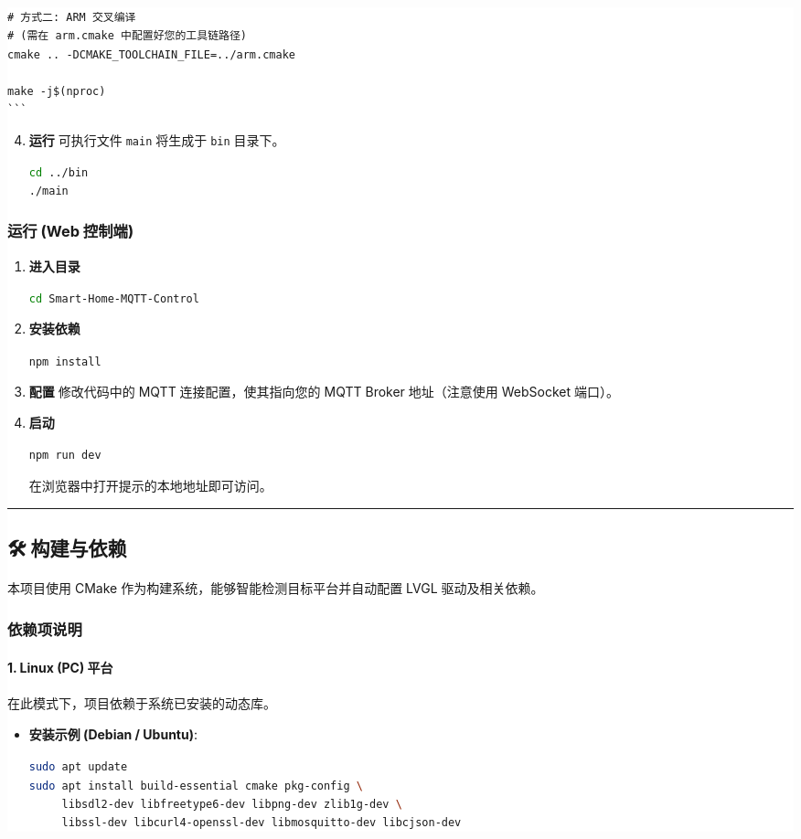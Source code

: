     # 方式二: ARM 交叉编译
    # (需在 arm.cmake 中配置好您的工具链路径)
    cmake .. -DCMAKE_TOOLCHAIN_FILE=../arm.cmake
    
    make -j$(nproc)
    ```

4.  **运行**
    可执行文件 `main` 将生成于 `bin` 目录下。
    ```bash
    cd ../bin
    ./main
    ```

### 运行 (Web 控制端)

1.  **进入目录**
    ```bash
    cd Smart-Home-MQTT-Control
    ```

2.  **安装依赖**
    ```bash
    npm install
    ```

3.  **配置**
    修改代码中的 MQTT 连接配置，使其指向您的 MQTT Broker 地址（注意使用 WebSocket 端口）。

4.  **启动**
    ```bash
    npm run dev
    ```
    在浏览器中打开提示的本地地址即可访问。

---

## 🛠️ 构建与依赖

本项目使用 CMake 作为构建系统，能够智能检测目标平台并自动配置 LVGL 驱动及相关依赖。

### 依赖项说明

#### 1. Linux (PC) 平台
在此模式下，项目依赖于系统已安装的动态库。
- **安装示例 (Debian / Ubuntu)**:
  ```bash
  sudo apt update
  sudo apt install build-essential cmake pkg-config \
       libsdl2-dev libfreetype6-dev libpng-dev zlib1g-dev \
       libssl-dev libcurl4-openssl-dev libmosquitto-dev libcjson-dev
  ```
